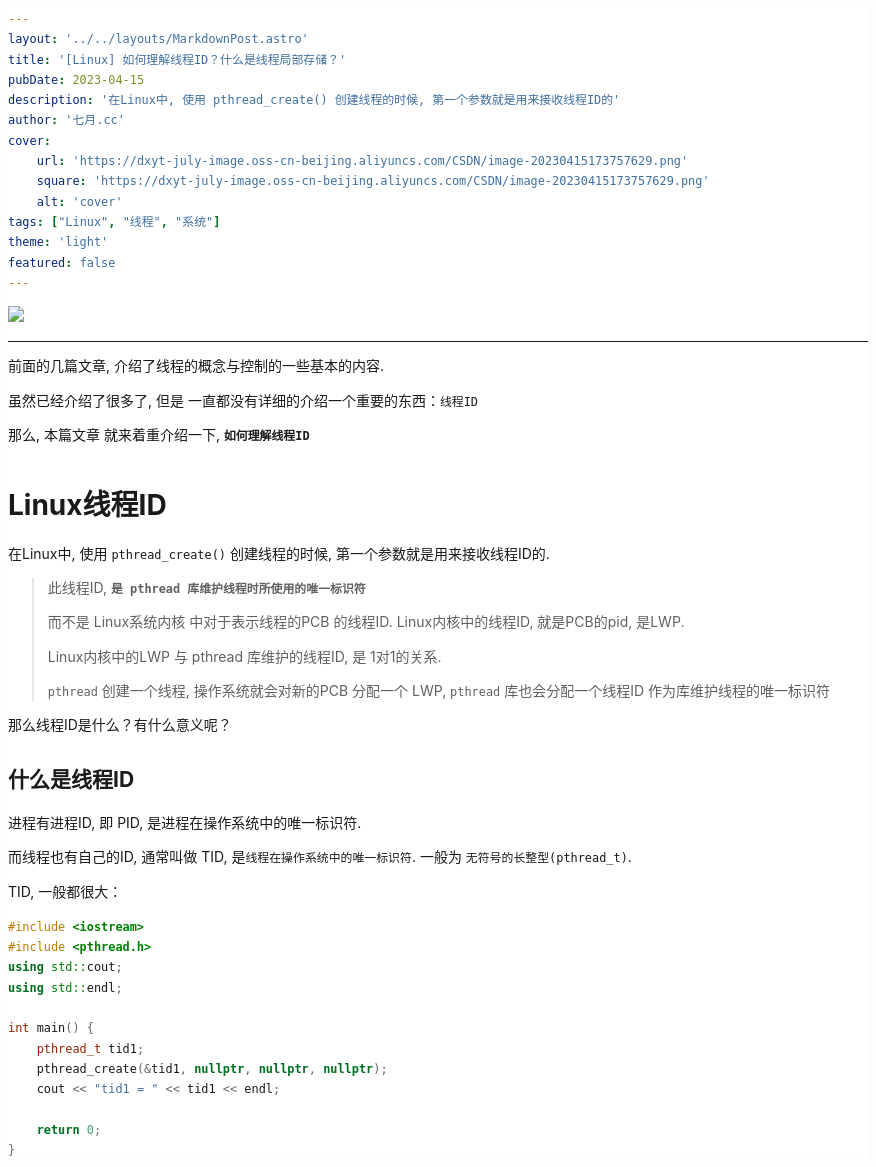 ```yaml
---
layout: '../../layouts/MarkdownPost.astro'
title: '[Linux] 如何理解线程ID？什么是线程局部存储？'
pubDate: 2023-04-15
description: '在Linux中, 使用 pthread_create() 创建线程的时候, 第一个参数就是用来接收线程ID的'
author: '七月.cc'
cover:
    url: 'https://dxyt-july-image.oss-cn-beijing.aliyuncs.com/CSDN/image-20230415173757629.png'
    square: 'https://dxyt-july-image.oss-cn-beijing.aliyuncs.com/CSDN/image-20230415173757629.png'
    alt: 'cover'
tags: ["Linux", "线程", "系统"]
theme: 'light'
featured: false
---
```


![ ](https://dxyt-july-image.oss-cn-beijing.aliyuncs.com/CSDN/image-20230415173757629.png)

---

前面的几篇文章, 介绍了线程的概念与控制的一些基本的内容.

虽然已经介绍了很多了, 但是 一直都没有详细的介绍一个重要的东西：`线程ID`

那么, 本篇文章 就来着重介绍一下, **`如何理解线程ID`**

# Linux线程ID

在Linux中, 使用 `pthread_create()` 创建线程的时候, 第一个参数就是用来接收线程ID的.

> 此线程ID, **`是 pthread 库维护线程时所使用的唯一标识符`**
>
> 而不是 Linux系统内核 中对于表示线程的PCB 的线程ID. Linux内核中的线程ID, 就是PCB的pid, 是LWP.
>
> Linux内核中的LWP 与 pthread 库维护的线程ID, 是 1对1的关系.
>
> `pthread` 创建一个线程, 操作系统就会对新的PCB 分配一个 LWP, `pthread` 库也会分配一个线程ID 作为库维护线程的唯一标识符

那么线程ID是什么？有什么意义呢？

## 什么是线程ID

进程有进程ID, 即 PID, 是进程在操作系统中的唯一标识符.

而线程也有自己的ID, 通常叫做 TID, 是`线程在操作系统中的唯一标识符`. 一般为 `无符号的长整型(pthread_t)`.

TID, 一般都很大：

```cpp
#include <iostream>
#include <pthread.h>
using std::cout;
using std::endl;

int main() {
    pthread_t tid1;
    pthread_create(&tid1, nullptr, nullptr, nullptr);
    cout << "tid1 = " << tid1 << endl;

    return 0;
}
```
